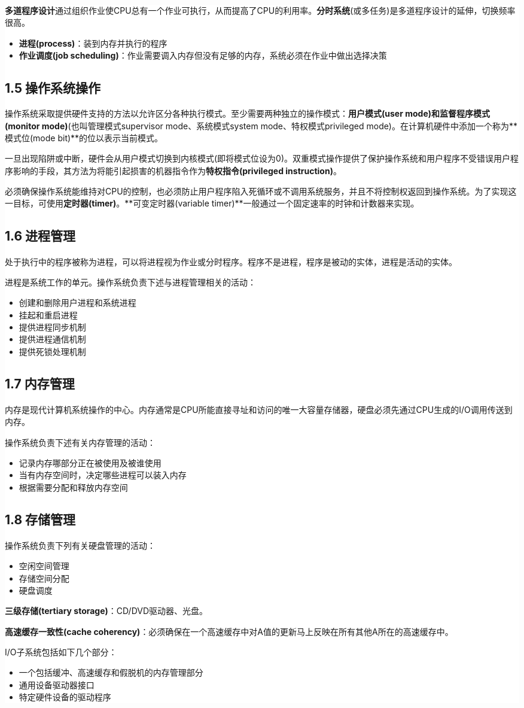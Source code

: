**多道程序设计**通过组织作业使CPU总有一个作业可执行，从而提高了CPU的利用率。**分时系统**(或多任务)是多道程序设计的延伸，切换频率很高。

* **进程(process)**：装到内存并执行的程序
* **作业调度(job scheduling)**：作业需要调入内存但没有足够的内存，系统必须在作业中做出选择决策

## 1.5 操作系统操作

操作系统采取提供硬件支持的方法以允许区分各种执行模式。至少需要两种独立的操作模式：**用户模式(user mode)**和**监督程序模式(monitor mode)**(也叫管理模式supervisor mode、系统模式system mode、特权模式privileged mode)。在计算机硬件中添加一个称为**模式位(mode bit)**的位以表示当前模式。

一旦出现陷阱或中断，硬件会从用户模式切换到内核模式(即将模式位设为0)。双重模式操作提供了保护操作系统和用户程序不受错误用户程序影响的手段，其方法为将能引起损害的机器指令作为**特权指令(privileged instruction)**。

必须确保操作系统能维持对CPU的控制，也必须防止用户程序陷入死循环或不调用系统服务，并且不将控制权返回到操作系统。为了实现这一目标，可使用**定时器(timer)**。**可变定时器(variable timer)**一般通过一个固定速率的时钟和计数器来实现。

## 1.6 进程管理

处于执行中的程序被称为进程，可以将进程视为作业或分时程序。程序不是进程，程序是被动的实体，进程是活动的实体。

进程是系统工作的单元。操作系统负责下述与进程管理相关的活动：

* 创建和删除用户进程和系统进程
* 挂起和重启进程
* 提供进程同步机制
* 提供进程通信机制
* 提供死锁处理机制

## 1.7 内存管理

内存是现代计算机系统操作的中心。内存通常是CPU所能直接寻址和访问的唯一大容量存储器，硬盘必须先通过CPU生成的I/O调用传送到内存。

操作系统负责下述有关内存管理的活动：

* 记录内存哪部分正在被使用及被谁使用
* 当有内存空间时，决定哪些进程可以装入内存
* 根据需要分配和释放内存空间

## 1.8 存储管理

操作系统负责下列有关硬盘管理的活动：

* 空闲空间管理
* 存储空间分配
* 硬盘调度

**三级存储(tertiary storage)**：CD/DVD驱动器、光盘。

**高速缓存一致性(cache coherency)**：必须确保在一个高速缓存中对A值的更新马上反映在所有其他A所在的高速缓存中。

I/O子系统包括如下几个部分：

* 一个包括缓冲、高速缓存和假脱机的内存管理部分
* 通用设备驱动器接口
* 特定硬件设备的驱动程序
